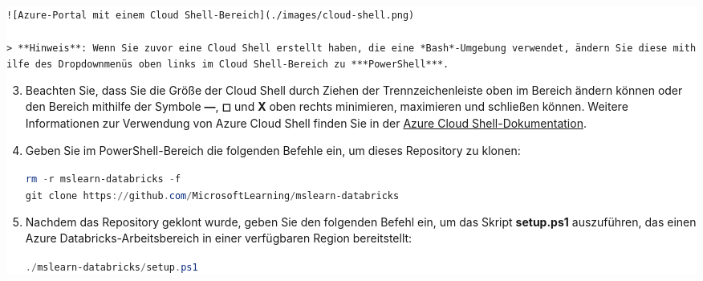     ![Azure-Portal mit einem Cloud Shell-Bereich](./images/cloud-shell.png)

    > **Hinweis**: Wenn Sie zuvor eine Cloud Shell erstellt haben, die eine *Bash*-Umgebung verwendet, ändern Sie diese mithilfe des Dropdownmenüs oben links im Cloud Shell-Bereich zu ***PowerShell***.

3. Beachten Sie, dass Sie die Größe der Cloud Shell durch Ziehen der Trennzeichenleiste oben im Bereich ändern können oder den Bereich mithilfe der Symbole **&#8212;**, **&#9723;** und **X** oben rechts minimieren, maximieren und schließen können. Weitere Informationen zur Verwendung von Azure Cloud Shell finden Sie in der [Azure Cloud Shell-Dokumentation](https://docs.microsoft.com/azure/cloud-shell/overview).

4. Geben Sie im PowerShell-Bereich die folgenden Befehle ein, um dieses Repository zu klonen:

    ```powershell
    rm -r mslearn-databricks -f
    git clone https://github.com/MicrosoftLearning/mslearn-databricks
    ```

5. Nachdem das Repository geklont wurde, geben Sie den folgenden Befehl ein, um das Skript **setup.ps1** auszuführen, das einen Azure Databricks-Arbeitsbereich in einer verfügbaren Region bereitstellt:

    ```powershell
    ./mslearn-databricks/setup.ps1
    ```
